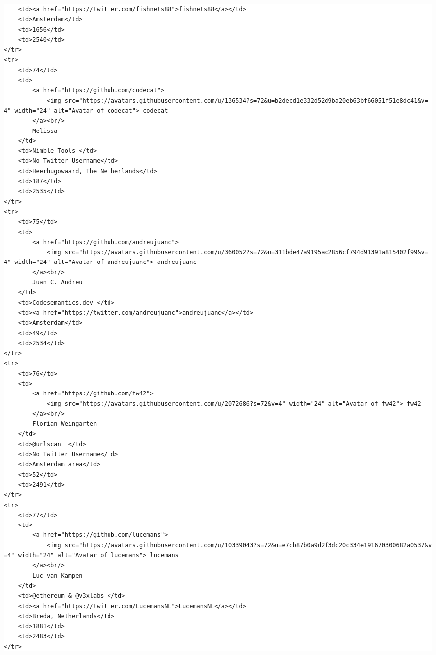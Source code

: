 		<td><a href="https://twitter.com/fishnets88">fishnets88</a></td>
		<td>Amsterdam</td>
		<td>1656</td>
		<td>2540</td>
	</tr>
	<tr>
		<td>74</td>
		<td>
			<a href="https://github.com/codecat">
				<img src="https://avatars.githubusercontent.com/u/136534?s=72&u=b2decd1e332d52d9ba20eb63bf66051f51e8dc41&v=4" width="24" alt="Avatar of codecat"> codecat
			</a><br/>
			Melissa
		</td>
		<td>Nimble Tools </td>
		<td>No Twitter Username</td>
		<td>Heerhugowaard, The Netherlands</td>
		<td>187</td>
		<td>2535</td>
	</tr>
	<tr>
		<td>75</td>
		<td>
			<a href="https://github.com/andreujuanc">
				<img src="https://avatars.githubusercontent.com/u/360052?s=72&u=311bde47a9195ac2856cf794d91391a815402f99&v=4" width="24" alt="Avatar of andreujuanc"> andreujuanc
			</a><br/>
			Juan C. Andreu
		</td>
		<td>Codesemantics.dev </td>
		<td><a href="https://twitter.com/andreujuanc">andreujuanc</a></td>
		<td>Amsterdam</td>
		<td>49</td>
		<td>2534</td>
	</tr>
	<tr>
		<td>76</td>
		<td>
			<a href="https://github.com/fw42">
				<img src="https://avatars.githubusercontent.com/u/2072686?s=72&v=4" width="24" alt="Avatar of fw42"> fw42
			</a><br/>
			Florian Weingarten
		</td>
		<td>@urlscan  </td>
		<td>No Twitter Username</td>
		<td>Amsterdam area</td>
		<td>52</td>
		<td>2491</td>
	</tr>
	<tr>
		<td>77</td>
		<td>
			<a href="https://github.com/lucemans">
				<img src="https://avatars.githubusercontent.com/u/10339043?s=72&u=e7cb87b0a9d2f3dc20c334e191670300682a0537&v=4" width="24" alt="Avatar of lucemans"> lucemans
			</a><br/>
			Luc van Kampen
		</td>
		<td>@ethereum & @v3xlabs </td>
		<td><a href="https://twitter.com/LucemansNL">LucemansNL</a></td>
		<td>Breda, Netherlands</td>
		<td>1881</td>
		<td>2483</td>
	</tr>